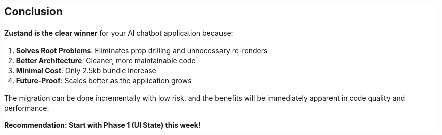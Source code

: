 
## **Conclusion**

**Zustand is the clear winner** for your AI chatbot application because:

1. **Solves Root Problems**: Eliminates prop drilling and unnecessary re-renders
2. **Better Architecture**: Cleaner, more maintainable code
3. **Minimal Cost**: Only 2.5kb bundle increase
4. **Future-Proof**: Scales better as the application grows

The migration can be done incrementally with low risk, and the benefits will be immediately apparent in code quality and performance.

**Recommendation: Start with Phase 1 (UI State) this week!**
